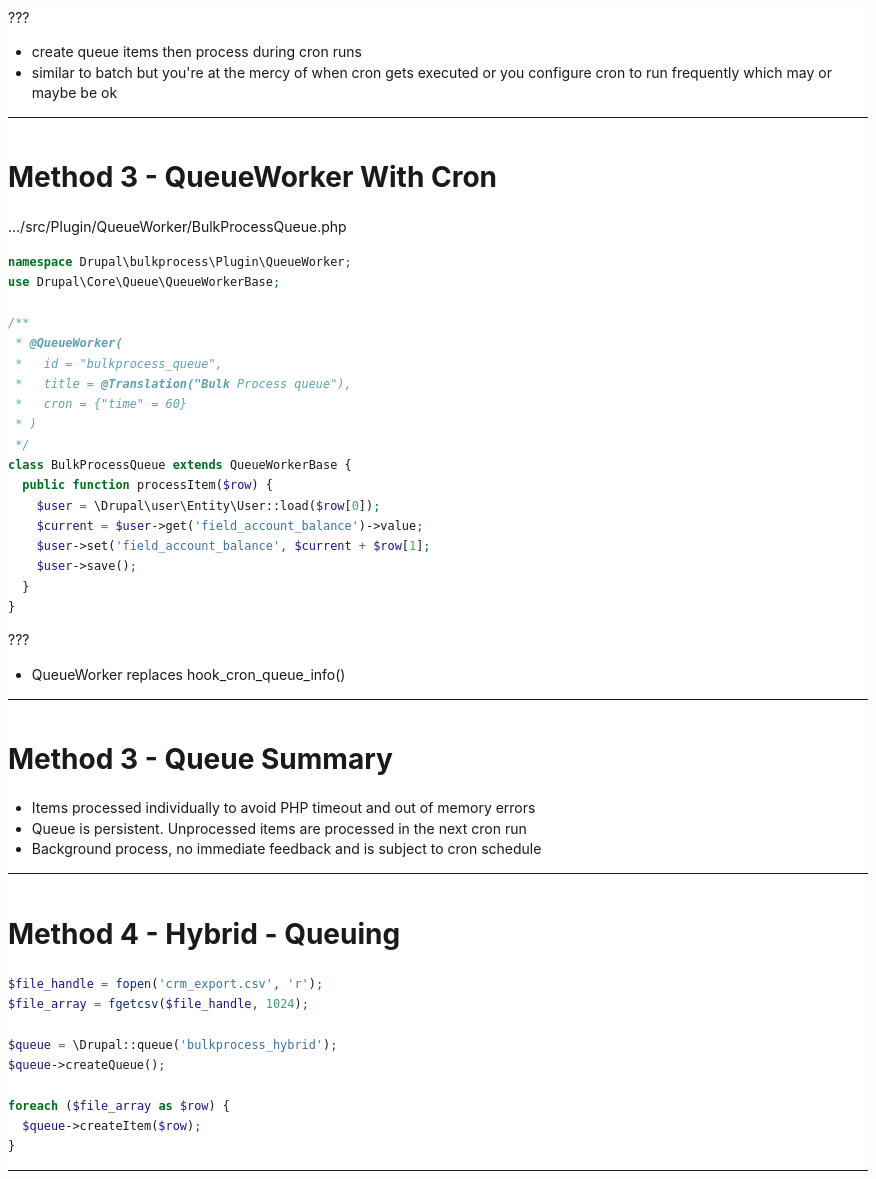 ???
* create queue items then process during cron runs
* similar to batch but you're at the mercy of when cron gets executed or you configure cron to run frequently which may or maybe be ok

---
# Method 3 - QueueWorker With Cron
.../src/Plugin/QueueWorker/BulkProcessQueue.php
```php
namespace Drupal\bulkprocess\Plugin\QueueWorker;
use Drupal\Core\Queue\QueueWorkerBase;

/**
 * @QueueWorker(
 *   id = "bulkprocess_queue",
 *   title = @Translation("Bulk Process queue"),
 *   cron = {"time" = 60}
 * )
 */
class BulkProcessQueue extends QueueWorkerBase {
  public function processItem($row) {
    $user = \Drupal\user\Entity\User::load($row[0]);
    $current = $user->get('field_account_balance')->value;
    $user->set('field_account_balance', $current + $row[1];
    $user->save();
  }
}
```
???
* QueueWorker replaces hook_cron_queue_info()

---
# Method 3 - Queue Summary
- Items processed individually to avoid PHP timeout and out of memory errors
- Queue is persistent. Unprocessed items are processed in the next cron run
- Background process, no immediate feedback and is subject to cron schedule


---
# Method 4 - Hybrid - Queuing
```php
$file_handle = fopen('crm_export.csv', 'r');
$file_array = fgetcsv($file_handle, 1024);

$queue = \Drupal::queue('bulkprocess_hybrid');
$queue->createQueue();

foreach ($file_array as $row) {
  $queue->createItem($row);
}
```

---